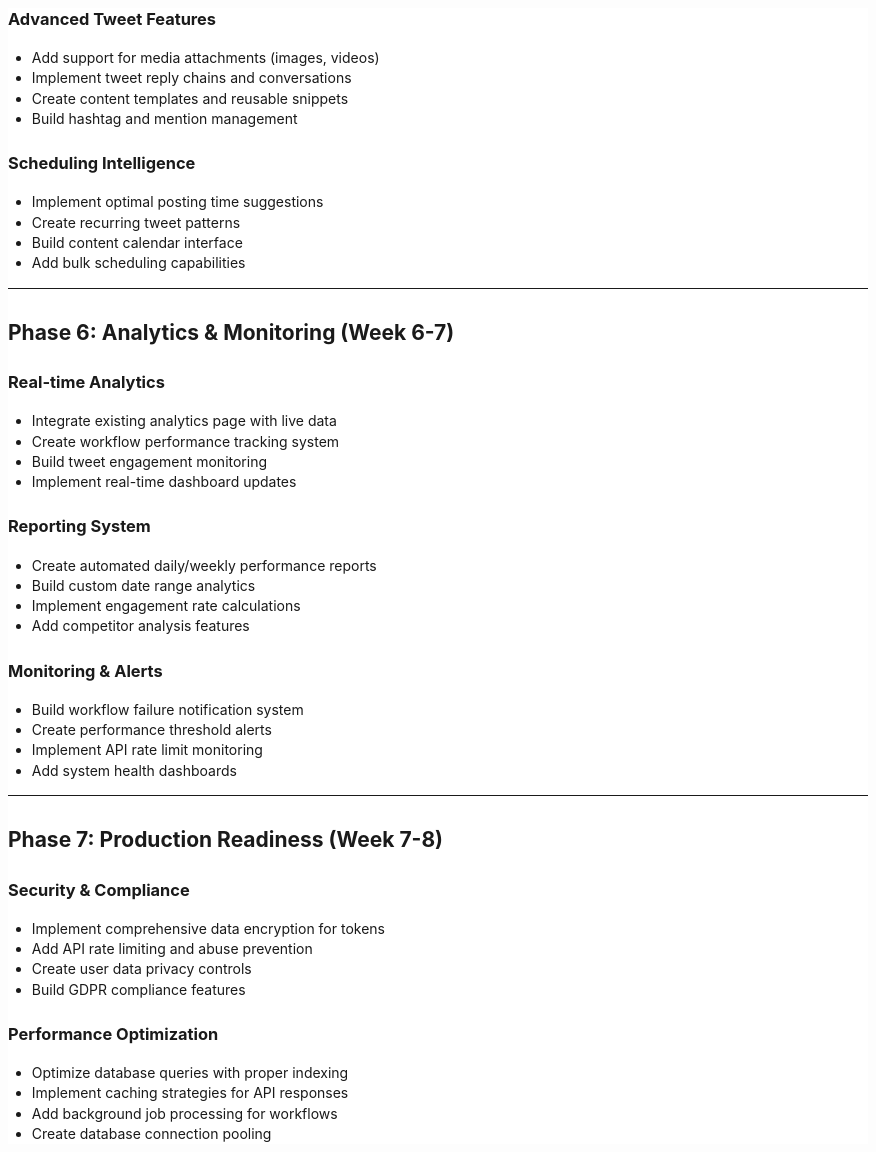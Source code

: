 ### **Advanced Tweet Features**
- Add support for media attachments (images, videos)
- Implement tweet reply chains and conversations
- Create content templates and reusable snippets
- Build hashtag and mention management

### **Scheduling Intelligence**
- Implement optimal posting time suggestions
- Create recurring tweet patterns
- Build content calendar interface
- Add bulk scheduling capabilities

---

## **Phase 6: Analytics & Monitoring (Week 6-7)**

### **Real-time Analytics**
- Integrate existing analytics page with live data
- Create workflow performance tracking system
- Build tweet engagement monitoring
- Implement real-time dashboard updates

### **Reporting System**
- Create automated daily/weekly performance reports
- Build custom date range analytics
- Implement engagement rate calculations
- Add competitor analysis features

### **Monitoring & Alerts**
- Build workflow failure notification system
- Create performance threshold alerts
- Implement API rate limit monitoring
- Add system health dashboards

---

## **Phase 7: Production Readiness (Week 7-8)**

### **Security & Compliance**
- Implement comprehensive data encryption for tokens
- Add API rate limiting and abuse prevention
- Create user data privacy controls
- Build GDPR compliance features

### **Performance Optimization**
- Optimize database queries with proper indexing
- Implement caching strategies for API responses
- Add background job processing for workflows
- Create database connection pooling
